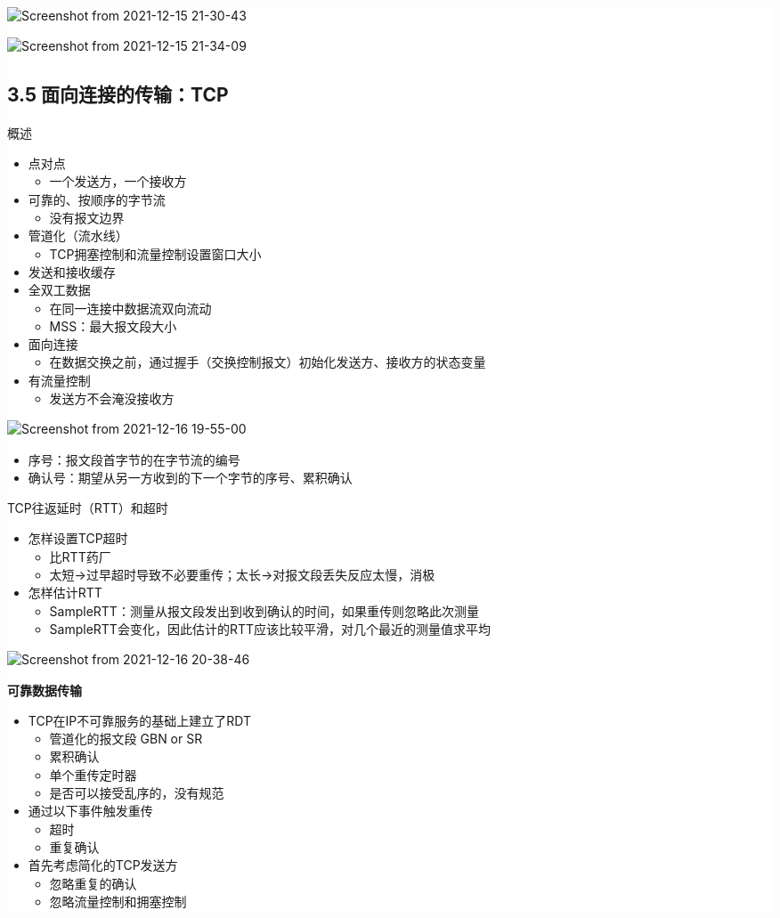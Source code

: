 
![Screenshot from 2021-12-15 21-30-43](https://raw.githubusercontent.com/Lbaron980810/blog_img/main/ComputerNet/Screenshot%20from%202021-12-15%2021-30-43.png)

![Screenshot from 2021-12-15 21-34-09](https://raw.githubusercontent.com/Lbaron980810/blog_img/main/ComputerNet/Screenshot%20from%202021-12-15%2021-34-09.png)



## 3.5 面向连接的传输：TCP

概述

- 点对点
  - 一个发送方，一个接收方
- 可靠的、按顺序的字节流
  - 没有报文边界
- 管道化（流水线）
  - TCP拥塞控制和流量控制设置窗口大小
- 发送和接收缓存
- 全双工数据
  - 在同一连接中数据流双向流动
  - MSS：最大报文段大小
- 面向连接
  - 在数据交换之前，通过握手（交换控制报文）初始化发送方、接收方的状态变量
- 有流量控制
  - 发送方不会淹没接收方

![Screenshot from 2021-12-16 19-55-00](https://raw.githubusercontent.com/Lbaron980810/blog_img/main/ComputerNet/Screenshot%20from%202021-12-16%2019-55-00.png)

- 序号：报文段首字节的在字节流的编号
- 确认号：期望从另一方收到的下一个字节的序号、累积确认

TCP往返延时（RTT）和超时

- 怎样设置TCP超时
  - 比RTT药厂
  - 太短->过早超时导致不必要重传；太长->对报文段丢失反应太慢，消极
- 怎样估计RTT
  - SampleRTT：测量从报文段发出到收到确认的时间，如果重传则忽略此次测量
  - SampleRTT会变化，因此估计的RTT应该比较平滑，对几个最近的测量值求平均

![Screenshot from 2021-12-16 20-38-46](https://raw.githubusercontent.com/Lbaron980810/blog_img/main/ComputerNet/Screenshot%20from%202021-12-16%2020-38-46.png)

**可靠数据传输**

- TCP在IP不可靠服务的基础上建立了RDT
  - 管道化的报文段 GBN or SR
  - 累积确认
  - 单个重传定时器
  - 是否可以接受乱序的，没有规范
- 通过以下事件触发重传
  - 超时
  - 重复确认
- 首先考虑简化的TCP发送方
  - 忽略重复的确认
  - 忽略流量控制和拥塞控制
